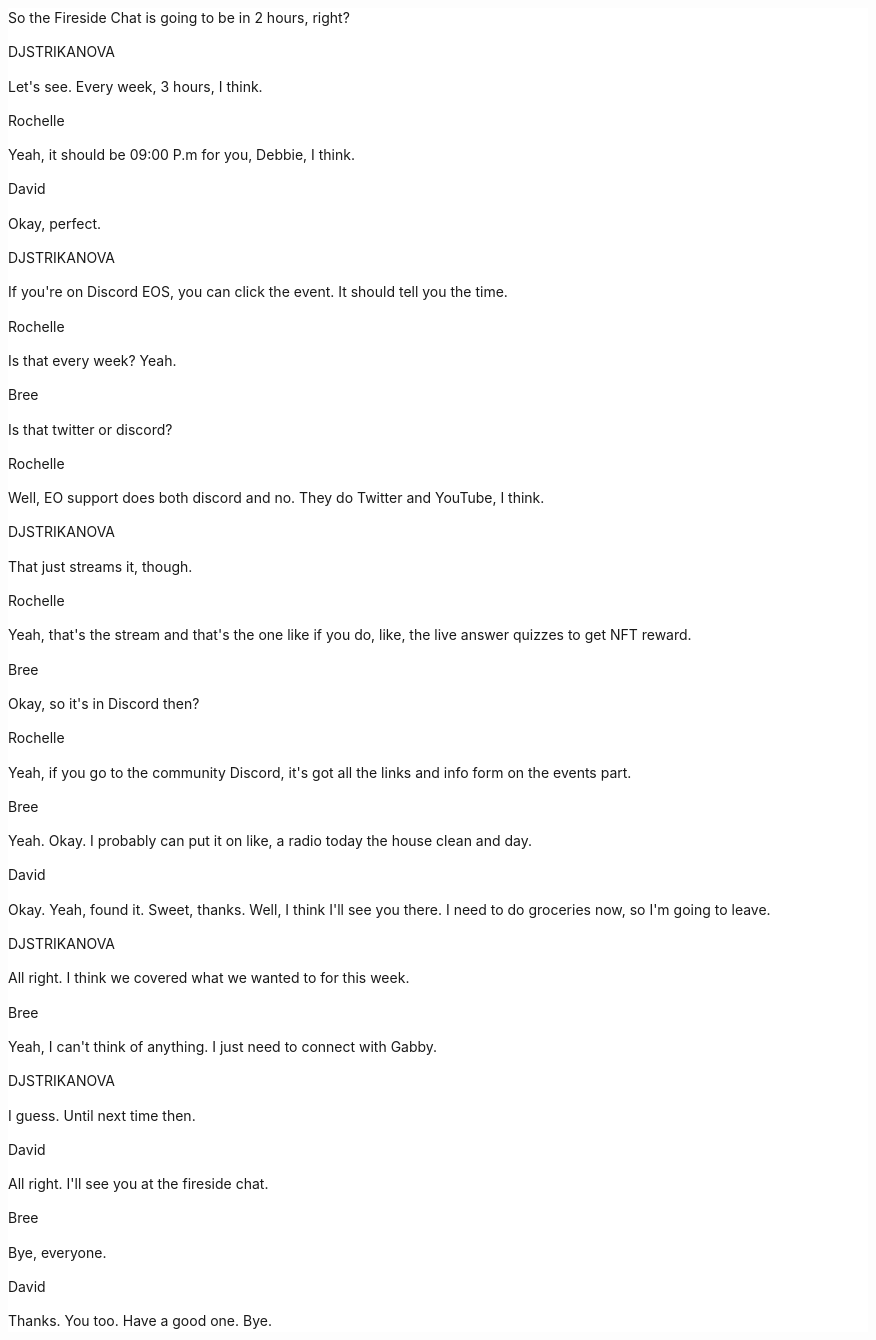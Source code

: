So the Fireside Chat is going to be in 2 hours, right?

DJSTRIKANOVA

Let's see. Every week, 3 hours, I think.

Rochelle

Yeah, it should be 09:00 P.m for you, Debbie, I think.

David

Okay, perfect.

DJSTRIKANOVA

If you're on Discord EOS, you can click the event. It should tell you the time.

Rochelle

Is that every week? Yeah.

Bree

Is that twitter or discord?

Rochelle

Well, EO support does both discord and no. They do Twitter and YouTube, I think.

DJSTRIKANOVA

That just streams it, though.

Rochelle

Yeah, that's the stream and that's the one like if you do, like, the live answer quizzes to get NFT reward.

Bree

Okay, so it's in Discord then?

Rochelle

Yeah, if you go to the community Discord, it's got all the links and info form on the events part.

Bree

Yeah. Okay. I probably can put it on like, a radio today the house clean and day.

David

Okay. Yeah, found it. Sweet, thanks. Well, I think I'll see you there. I need to do groceries now, so I'm going to leave.

DJSTRIKANOVA

All right. I think we covered what we wanted to for this week.

Bree

Yeah, I can't think of anything. I just need to connect with Gabby.

DJSTRIKANOVA

I guess. Until next time then.

David

All right. I'll see you at the fireside chat.

Bree

Bye, everyone.

David

Thanks. You too. Have a good one. Bye.
